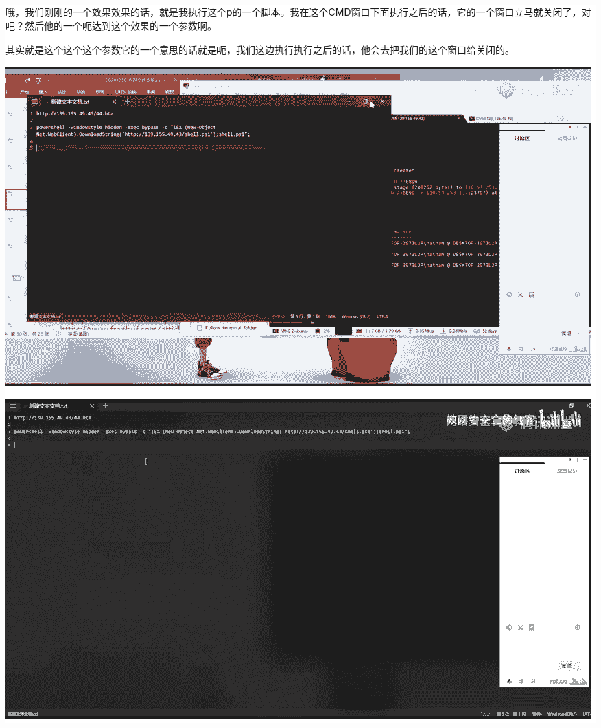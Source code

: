 哦，我们刚刚的一个效果效果的话，就是我执行这个p的一个脚本。我在这个CMD窗口下面执行之后的话，它的一个窗口立马就关闭了，对吧？然后他的一个呃达到这个效果的一个参数啊。

其实就是这个这个这个参数它的一个意思的话就是呃，我们这边执行执行之后的话，他会去把我们的这个窗口给关闭的。



![](img/f0d060c149bd5d2ca1978a5c30f6a800_139.png)

![](img/f0d060c149bd5d2ca1978a5c30f6a800_140.png)
